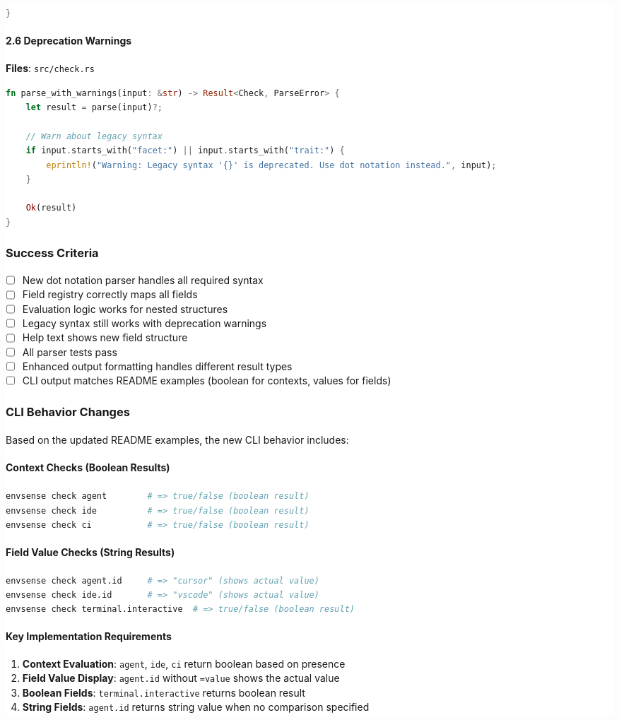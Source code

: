 ```rust
}
```

#### 2.6 Deprecation Warnings

**Files**: `src/check.rs`

```rust
fn parse_with_warnings(input: &str) -> Result<Check, ParseError> {
    let result = parse(input)?;

    // Warn about legacy syntax
    if input.starts_with("facet:") || input.starts_with("trait:") {
        eprintln!("Warning: Legacy syntax '{}' is deprecated. Use dot notation instead.", input);
    }

    Ok(result)
}
```

### Success Criteria

- [ ] New dot notation parser handles all required syntax
- [ ] Field registry correctly maps all fields
- [ ] Evaluation logic works for nested structures
- [ ] Legacy syntax still works with deprecation warnings
- [ ] Help text shows new field structure
- [ ] All parser tests pass
- [ ] Enhanced output formatting handles different result types
- [ ] CLI output matches README examples (boolean for contexts, values for
      fields)

### CLI Behavior Changes

Based on the updated README examples, the new CLI behavior includes:

#### Context Checks (Boolean Results)

```bash
envsense check agent        # => true/false (boolean result)
envsense check ide          # => true/false (boolean result)
envsense check ci           # => true/false (boolean result)
```

#### Field Value Checks (String Results)

```bash
envsense check agent.id     # => "cursor" (shows actual value)
envsense check ide.id       # => "vscode" (shows actual value)
envsense check terminal.interactive  # => true/false (boolean result)
```

#### Key Implementation Requirements

1. **Context Evaluation**: `agent`, `ide`, `ci` return boolean based on presence
2. **Field Value Display**: `agent.id` without `=value` shows the actual value
3. **Boolean Fields**: `terminal.interactive` returns boolean result
4. **String Fields**: `agent.id` returns string value when no comparison
   specified
